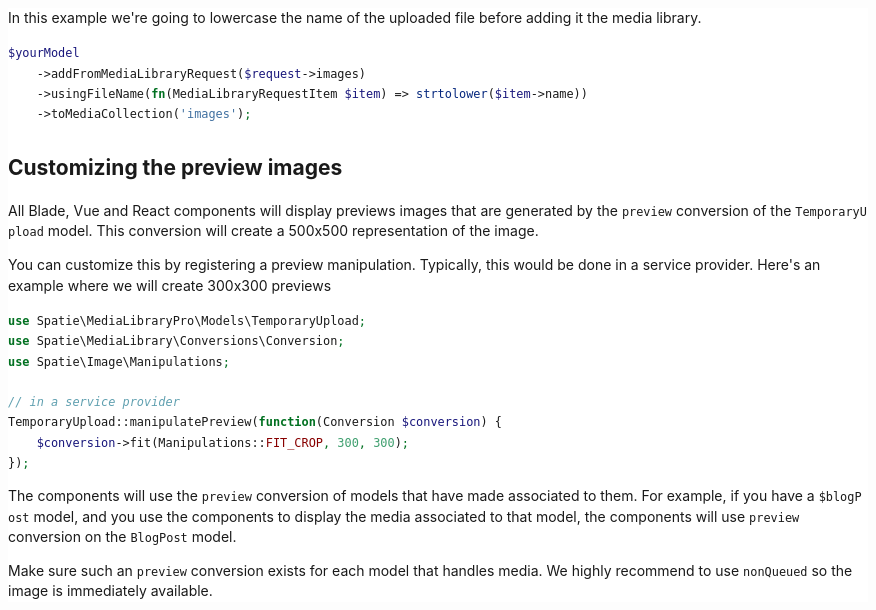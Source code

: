 In this example we're going to lowercase the name of the uploaded file before adding it the media library.

```php
$yourModel
    ->addFromMediaLibraryRequest($request->images)
    ->usingFileName(fn(MediaLibraryRequestItem $item) => strtolower($item->name))
    ->toMediaCollection('images');
```

## Customizing the preview images

All Blade, Vue and React components will display previews images that are generated by the `preview` conversion of
the `TemporaryUpload` model. This conversion will create a 500x500 representation of the image.

You can customize this by registering a preview manipulation. Typically, this would be done in a service provider.
Here's an example where we will create 300x300 previews

```php
use Spatie\MediaLibraryPro\Models\TemporaryUpload;
use Spatie\MediaLibrary\Conversions\Conversion;
use Spatie\Image\Manipulations;

// in a service provider
TemporaryUpload::manipulatePreview(function(Conversion $conversion) {
    $conversion->fit(Manipulations::FIT_CROP, 300, 300);
});
```

The components will use the `preview` conversion of models that have made associated to them. For example, if you have
a `$blogPost` model, and you use the components to display the media associated to that model, the components will
use `preview` conversion on the `BlogPost` model.

Make sure such an `preview` conversion exists for each model that handles media. We highly recommend to use `nonQueued`
so the image is immediately available.

